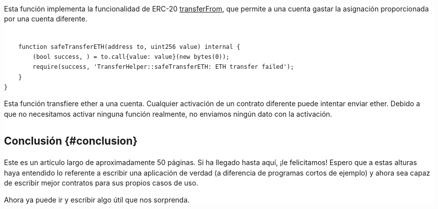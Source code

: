Esta función implementa la funcionalidad de ERC-20 [transferFrom](https://eips.ethereum.org/EIPS/eip-20#transferfrom), que permite a una cuenta gastar la asignación proporcionada por una cuenta diferente.

```solidity

    function safeTransferETH(address to, uint256 value) internal {
        (bool success, ) = to.call{value: value}(new bytes(0));
        require(success, 'TransferHelper::safeTransferETH: ETH transfer failed');
    }
}
```

Esta función transfiere ether a una cuenta. Cualquier activación de un contrato diferente puede intentar enviar ether. Debido a que no necesitamos activar ninguna función realmente, no enviamos ningún dato con la activación.

## Conclusión {#conclusion}

Este es un artículo largo de aproximadamente 50 páginas. Si ha llegado hasta aquí, ¡le felicitamos! Espero que a estas alturas haya entendido lo referente a escribir una aplicación de verdad (a diferencia de programas cortos de ejemplo) y ahora sea capaz de escribir mejor contratos para sus propios casos de uso.

Ahora ya puede ir y escribir algo útil que nos sorprenda.
